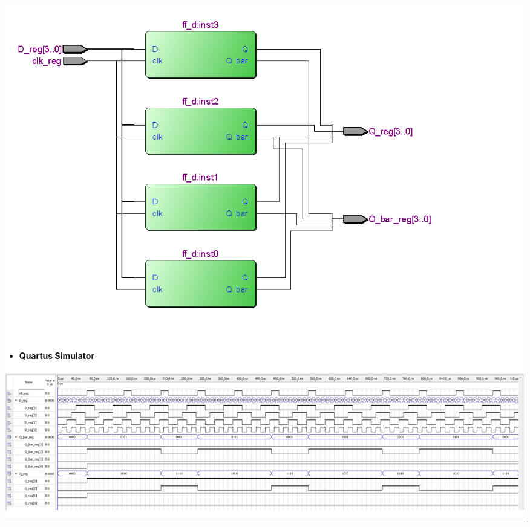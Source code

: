 <img src = ".\reg_flip-flop_d\assets\RTL_Viewer_reg_ff_d.png" width = "720px" alig/>

- #### Quartus Simulator

<img src = ".\reg_flip-flop_d\assets\waveform_reg_ff_d.png"  alig/>

---